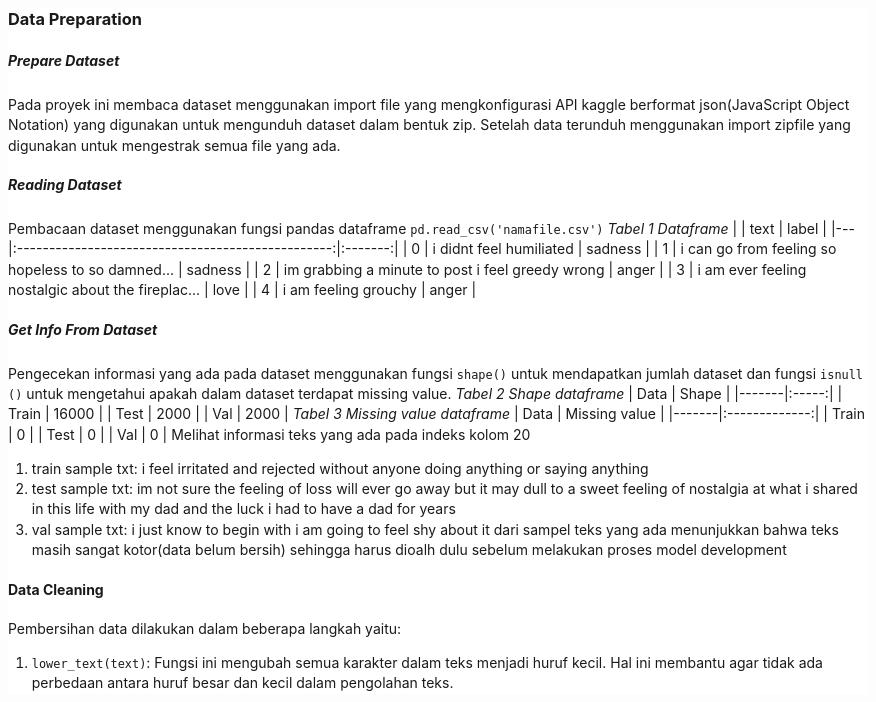 ### Data Preparation
     
##### Prepare Dataset

Pada proyek ini membaca dataset menggunakan import file yang mengkonfigurasi API kaggle berformat json(JavaScript Object Notation) yang digunakan untuk mengunduh dataset dalam bentuk zip. Setelah data terunduh menggunakan import zipfile yang digunakan untuk mengestrak semua file yang ada.
##### Reading Dataset
Pembacaan dataset menggunakan fungsi pandas dataframe `pd.read_csv('namafile.csv')`
*Tabel 1 Dataframe*
|   |                        text                       |  label  |
|---|:-------------------------------------------------:|:-------:|
| 0 |              i didnt feel humiliated              | sadness |
| 1 | i can go from feeling so hopeless to so damned... | sadness |
| 2 |  im grabbing a minute to post i feel greedy wrong |  anger  |
| 3 | i am ever feeling nostalgic about the fireplac... |   love  |
| 4 |                i am feeling grouchy               |  anger  |
##### Get Info From Dataset
Pengecekan informasi yang ada pada dataset menggunakan fungsi `shape()` untuk mendapatkan jumlah dataset dan fungsi `isnull()` untuk mengetahui apakah dalam dataset terdapat missing value.
*Tabel 2 Shape dataframe*
| Data  | Shape |
|-------|:-----:|
| Train | 16000 |
| Test  |  2000 |
| Val   |  2000 |
*Tabel 3 Missing value dataframe*
| Data  | Missing value |
|-------|:-------------:|
| Train |       0       |
| Test  |       0       |
| Val   |       0       |
Melihat informasi teks yang ada pada indeks kolom 20
1. train sample txt: i feel irritated and rejected without anyone doing anything or saying anything
2. test sample txt: im not sure the feeling of loss will ever go away but it may dull to a sweet feeling of nostalgia at what i shared in this life with my dad and the luck i had to have a dad for years
3. val sample txt: i just know to begin with i am going to feel shy about it
dari sampel teks yang ada menunjukkan bahwa teks masih sangat kotor(data belum bersih) sehingga harus dioalh dulu sebelum melakukan proses model development

#### Data Cleaning
Pembersihan data dilakukan dalam beberapa langkah yaitu:
1. `lower_text(text)`: Fungsi ini mengubah semua karakter dalam teks menjadi huruf kecil. Hal ini membantu agar tidak ada perbedaan antara huruf besar dan kecil dalam pengolahan teks.
